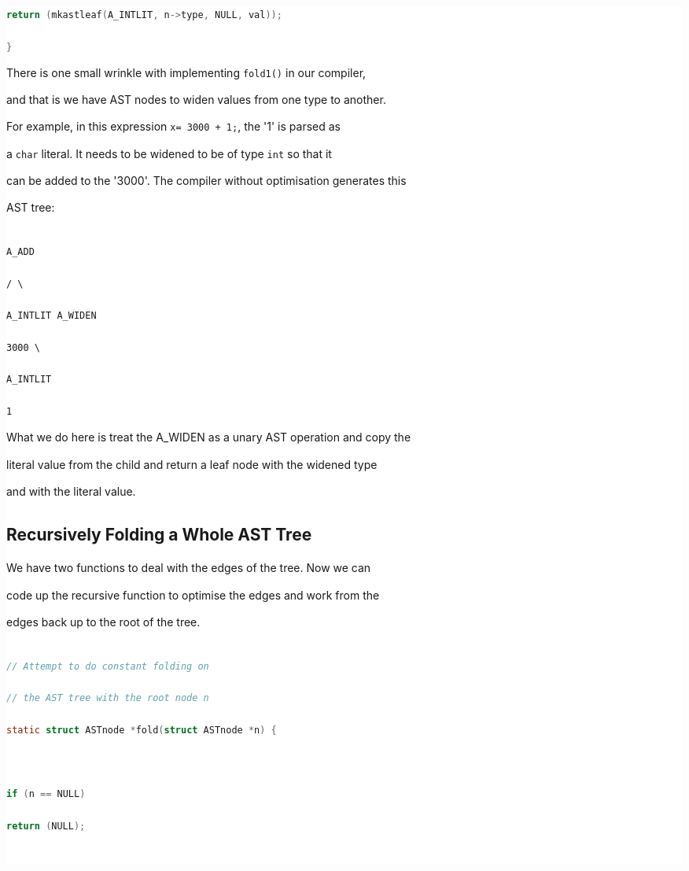 ```c
return (mkastleaf(A_INTLIT, n->type, NULL, val));

}

```

  

There is one small wrinkle with implementing `fold1()` in our compiler,

and that is we have AST nodes to widen values from one type to another.

For example, in this expression `x= 3000 + 1;`, the '1' is parsed as

a `char` literal. It needs to be widened to be of type `int` so that it

can be added to the '3000'. The compiler without optimisation generates this

AST tree:

  

```

A_ADD

/ \

A_INTLIT A_WIDEN

3000 \

A_INTLIT

1

```

  

What we do here is treat the A_WIDEN as a unary AST operation and copy the

literal value from the child and return a leaf node with the widened type

and with the literal value.

  

## Recursively Folding a Whole AST Tree

  

We have two functions to deal with the edges of the tree. Now we can

code up the recursive function to optimise the edges and work from the

edges back up to the root of the tree.

  

```c

// Attempt to do constant folding on

// the AST tree with the root node n

static struct ASTnode *fold(struct ASTnode *n) {

  

if (n == NULL)

return (NULL);

  
```